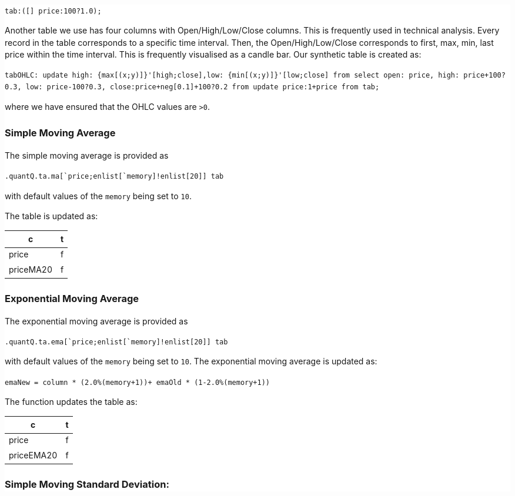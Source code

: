 ```
tab:([] price:100?1.0);
```

Another table we use has four columns with Open/High/Low/Close columns. This is frequently used in technical analysis. Every record in the table corresponds to a specific time interval. Then, the Open/High/Low/Close corresponds to first, max, min, last price within the time interval. This is frequently visualised as a candle bar. Our synthetic table is created as:

```
tabOHLC: update high: {max[(x;y)]}'[high;close],low: {min[(x;y)]}'[low;close] from select open: price, high: price+100?0.3, low: price-100?0.3, close:price+neg[0.1]+100?0.2 from update price:1+price from tab;
```
where we have ensured that the OHLC values are ```>0```.


### Simple Moving Average

The simple moving average is provided as

```
.quantQ.ta.ma[`price;enlist[`memory]!enlist[20]] tab
```
with default values of the ```memory``` being set to ```10```.

The table is updated as:

| c	| t	|
|  ----- |  ---- |
| price | f |
| priceMA20	| f |

### Exponential Moving Average

The exponential moving average is provided as

```
.quantQ.ta.ema[`price;enlist[`memory]!enlist[20]] tab
```
with default values of the ```memory``` being set to ```10```. The exponential moving average is updated as:

```
emaNew = column * (2.0%(memory+1))+ emaOld * (1-2.0%(memory+1))
```

The function updates the table as:

| c	| t	|
|  ----- |  ---- |
| price | f |
| priceEMA20	| f |


### Simple Moving Standard Deviation:
